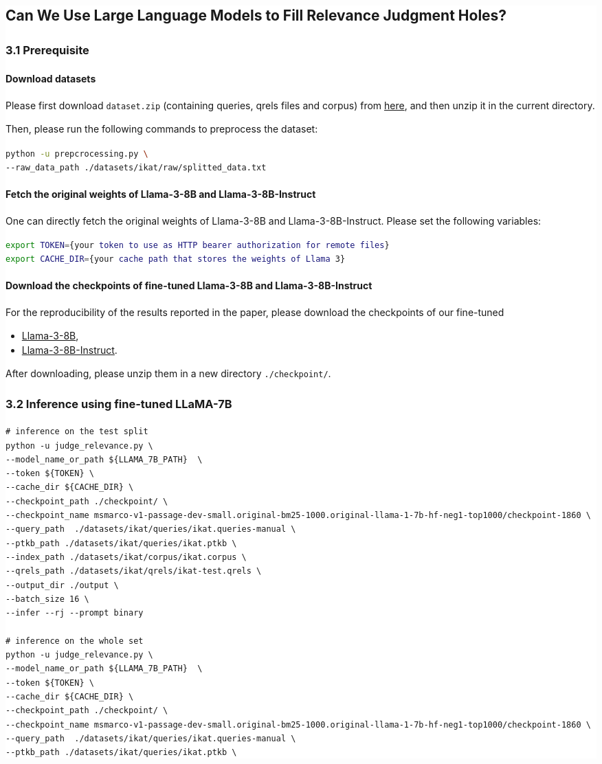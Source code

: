 
## Can We Use Large Language Models to Fill Relevance Judgment Holes?

### 3.1 Prerequisite
#### Download datasets 
Please first download `dataset.zip` (containing queries, qrels files and corpus) from [here](https://drive.google.com/file/d/1EO_9rp4m9g9geEENndOQlicqfJkjEsA0/view?usp=share_link), and then unzip it in the current directory.

Then, please run the following commands to preprocess the dataset:
```bash
python -u prepcrocessing.py \
--raw_data_path ./datasets/ikat/raw/splitted_data.txt
```

#### Fetch the original weights of Llama-3-8B and Llama-3-8B-Instruct
One can directly fetch the original weights of Llama-3-8B and Llama-3-8B-Instruct.
Please set the following variables:
```bash
export TOKEN={your token to use as HTTP bearer authorization for remote files}
export CACHE_DIR={your cache path that stores the weights of Llama 3}
```

#### Download the checkpoints of fine-tuned Llama-3-8B and Llama-3-8B-Instruct
For the reproducibility of the results reported in the paper, please download the checkpoints of our fine-tuned 
- [Llama-3-8B](https://drive.google.com/file/d/1nIS0BAobwo71EZiC9eBNCqWG7SVjXC_J/view?usp=share_link),
- [Llama-3-8B-Instruct](https://drive.google.com/file/d/1-aJXKLRNw0zGRD34nM3YwqHPo1fA1IzK/view?usp=share_link).

After downloading, please unzip them in a new directory `./checkpoint/`.

### 3.2 Inference using fine-tuned LLaMA-7B
```
# inference on the test split
python -u judge_relevance.py \
--model_name_or_path ${LLAMA_7B_PATH}  \
--token ${TOKEN} \
--cache_dir ${CACHE_DIR} \
--checkpoint_path ./checkpoint/ \
--checkpoint_name msmarco-v1-passage-dev-small.original-bm25-1000.original-llama-1-7b-hf-neg1-top1000/checkpoint-1860 \
--query_path  ./datasets/ikat/queries/ikat.queries-manual \
--ptkb_path ./datasets/ikat/queries/ikat.ptkb \
--index_path ./datasets/ikat/corpus/ikat.corpus \
--qrels_path ./datasets/ikat/qrels/ikat-test.qrels \
--output_dir ./output \
--batch_size 16 \
--infer --rj --prompt binary

# inference on the whole set
python -u judge_relevance.py \
--model_name_or_path ${LLAMA_7B_PATH}  \
--token ${TOKEN} \
--cache_dir ${CACHE_DIR} \
--checkpoint_path ./checkpoint/ \
--checkpoint_name msmarco-v1-passage-dev-small.original-bm25-1000.original-llama-1-7b-hf-neg1-top1000/checkpoint-1860 \
--query_path  ./datasets/ikat/queries/ikat.queries-manual \
--ptkb_path ./datasets/ikat/queries/ikat.ptkb \
```